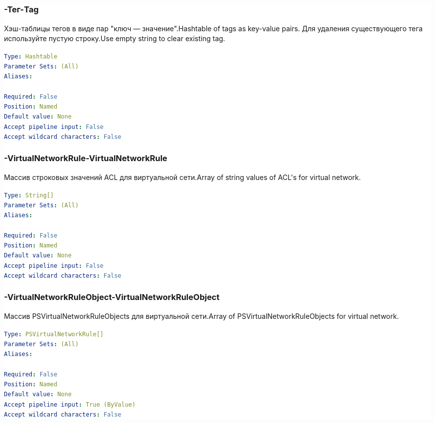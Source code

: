 ### <span data-ttu-id="77abe-156">-Тег</span><span class="sxs-lookup"><span data-stu-id="77abe-156">-Tag</span></span>
<span data-ttu-id="77abe-157">Хэш-таблицы тегов в виде пар "ключ — значение".</span><span class="sxs-lookup"><span data-stu-id="77abe-157">Hashtable of tags as key-value pairs.</span></span>
<span data-ttu-id="77abe-158">Для удаления существующего тега используйте пустую строку.</span><span class="sxs-lookup"><span data-stu-id="77abe-158">Use empty string to clear existing tag.</span></span>

```yaml
Type: Hashtable
Parameter Sets: (All)
Aliases:

Required: False
Position: Named
Default value: None
Accept pipeline input: False
Accept wildcard characters: False
```

### <span data-ttu-id="77abe-159">-VirtualNetworkRule</span><span class="sxs-lookup"><span data-stu-id="77abe-159">-VirtualNetworkRule</span></span>
<span data-ttu-id="77abe-160">Массив строковых значений ACL для виртуальной сети.</span><span class="sxs-lookup"><span data-stu-id="77abe-160">Array of string values of ACL's for virtual network.</span></span>

```yaml
Type: String[]
Parameter Sets: (All)
Aliases:

Required: False
Position: Named
Default value: None
Accept pipeline input: False
Accept wildcard characters: False
```

### <span data-ttu-id="77abe-161">-VirtualNetworkRuleObject</span><span class="sxs-lookup"><span data-stu-id="77abe-161">-VirtualNetworkRuleObject</span></span>
<span data-ttu-id="77abe-162">Массив PSVirtualNetworkRuleObjects для виртуальной сети.</span><span class="sxs-lookup"><span data-stu-id="77abe-162">Array of PSVirtualNetworkRuleObjects for virtual network.</span></span>

```yaml
Type: PSVirtualNetworkRule[]
Parameter Sets: (All)
Aliases:

Required: False
Position: Named
Default value: None
Accept pipeline input: True (ByValue)
Accept wildcard characters: False
```
